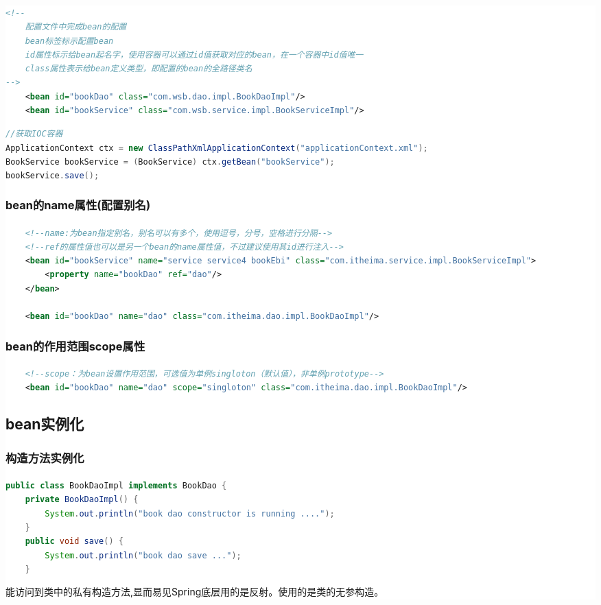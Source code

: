 ```xml
<!--
	配置文件中完成bean的配置
	bean标签标示配置bean
    id属性标示给bean起名字，使用容器可以通过id值获取对应的bean，在一个容器中id值唯一
    class属性表示给bean定义类型，即配置的bean的全路径类名
-->
	<bean id="bookDao" class="com.wsb.dao.impl.BookDaoImpl"/>
    <bean id="bookService" class="com.wsb.service.impl.BookServiceImpl"/>
```

```java
//获取IOC容器
ApplicationContext ctx = new ClassPathXmlApplicationContext("applicationContext.xml"); 
BookService bookService = (BookService) ctx.getBean("bookService");
bookService.save();
```

### bean的name属性(配置别名)

```xml
    <!--name:为bean指定别名，别名可以有多个，使用逗号，分号，空格进行分隔-->
	<!--ref的属性值也可以是另一个bean的name属性值，不过建议使用其id进行注入-->
    <bean id="bookService" name="service service4 bookEbi" class="com.itheima.service.impl.BookServiceImpl">
        <property name="bookDao" ref="dao"/>
    </bean>
	
    <bean id="bookDao" name="dao" class="com.itheima.dao.impl.BookDaoImpl"/>
```

### bean的作用范围scope属性

```xml
    <!--scope：为bean设置作用范围，可选值为单例singloton（默认值），非单例prototype-->
    <bean id="bookDao" name="dao" scope="singloton" class="com.itheima.dao.impl.BookDaoImpl"/>
```

## bean实例化

### 构造方法实例化

```java
public class BookDaoImpl implements BookDao {
    private BookDaoImpl() {
        System.out.println("book dao constructor is running ....");
    }
    public void save() {
        System.out.println("book dao save ...");
    }
```

能访问到类中的私有构造方法,显而易见Spring底层用的是反射。使用的是类的无参构造。
